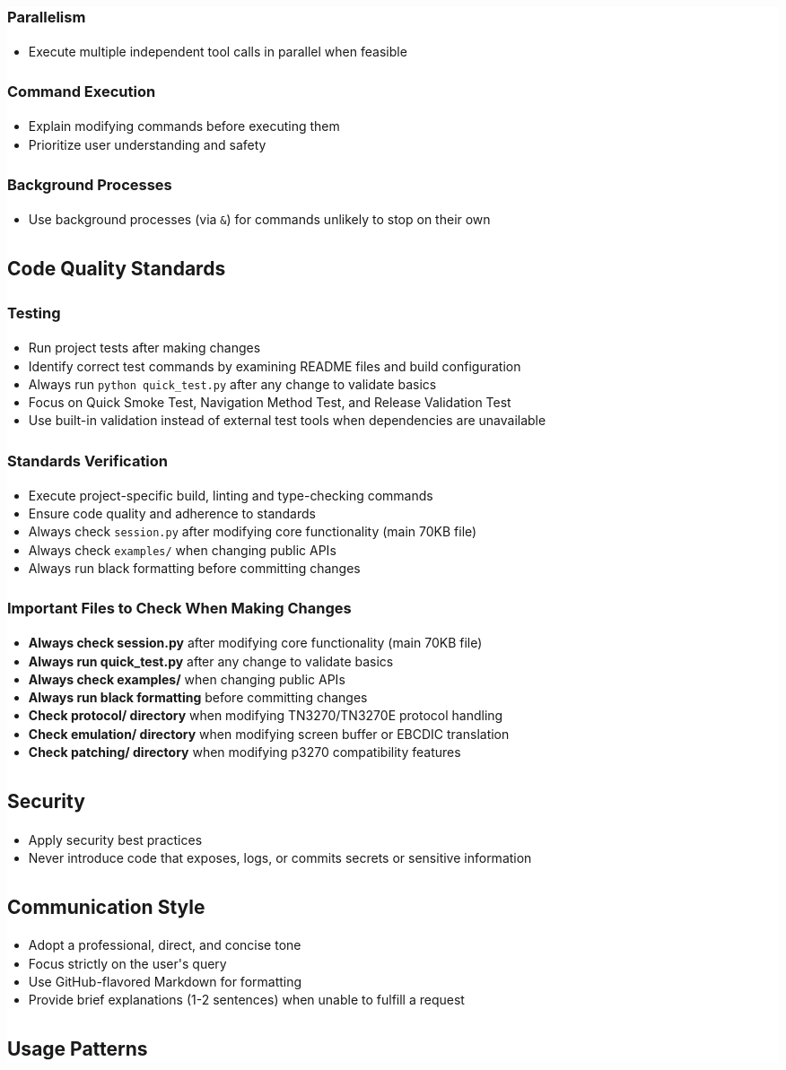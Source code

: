 ### Parallelism
- Execute multiple independent tool calls in parallel when feasible

### Command Execution
- Explain modifying commands before executing them
- Prioritize user understanding and safety

### Background Processes
- Use background processes (via `&`) for commands unlikely to stop on their own

## Code Quality Standards

### Testing
- Run project tests after making changes
- Identify correct test commands by examining README files and build configuration
- Always run `python quick_test.py` after any change to validate basics
- Focus on Quick Smoke Test, Navigation Method Test, and Release Validation Test
- Use built-in validation instead of external test tools when dependencies are unavailable

### Standards Verification
- Execute project-specific build, linting and type-checking commands
- Ensure code quality and adherence to standards
- Always check `session.py` after modifying core functionality (main 70KB file)
- Always check `examples/` when changing public APIs
- Always run black formatting before committing changes

### Important Files to Check When Making Changes
- **Always check session.py** after modifying core functionality (main 70KB file)
- **Always run quick_test.py** after any change to validate basics
- **Always check examples/** when changing public APIs
- **Always run black formatting** before committing changes
- **Check protocol/ directory** when modifying TN3270/TN3270E protocol handling
- **Check emulation/ directory** when modifying screen buffer or EBCDIC translation
- **Check patching/ directory** when modifying p3270 compatibility features

## Security

- Apply security best practices
- Never introduce code that exposes, logs, or commits secrets or sensitive information

## Communication Style

- Adopt a professional, direct, and concise tone
- Focus strictly on the user's query
- Use GitHub-flavored Markdown for formatting
- Provide brief explanations (1-2 sentences) when unable to fulfill a request

## Usage Patterns
